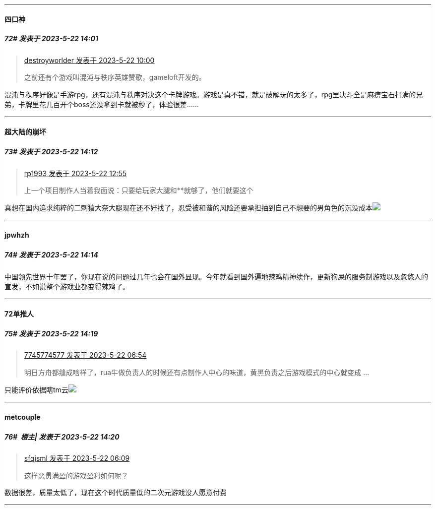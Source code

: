 *****

####  四口神  
##### 72#       发表于 2023-5-22 14:01

<blockquote><a href="httphttps://bbs.saraba1st.com/2b/forum.php?mod=redirect&amp;goto=findpost&amp;pid=60940411&amp;ptid=2135302" target="_blank">destroyworlder 发表于 2023-5-22 10:00</a>

之前还有个游戏叫混沌与秩序英雄赞歌，gameloft开发的。</blockquote>
混沌与秩序好像是手游rpg，还有混沌与秩序对决这个卡牌游戏。游戏是真不错，就是破解玩的太多了，rpg里决斗全是麻痹宝石打满的兄弟，卡牌里花几百开个boss还没拿到卡就被秒了，体验很差……


*****

####  超大陆的崩坏  
##### 73#       发表于 2023-5-22 14:12

<blockquote><a href="httphttps://bbs.saraba1st.com/2b/forum.php?mod=redirect&amp;goto=findpost&amp;pid=60943550&amp;ptid=2135302" target="_blank">rp1993 发表于 2023-5-22 12:55</a>

上一个项目制作人当着我面说：只要给玩家大腿和**就够了，他们就要这个</blockquote>
真想在国内追求纯粹的二刺猿大奈大腿现在还不好找了，忍受被和谐的风险还要承担抽到自己不想要的男角色的沉没成本<img src="https://static.saraba1st.com/image/smiley/face2017/068.png" referrerpolicy="no-referrer">


*****

####  jpwhzh  
##### 74#       发表于 2023-5-22 14:14

中国领先世界十年罢了，你现在说的问题过几年也会在国外显现。今年就看到国外遍地辣鸡精神续作，更新狗屎的服务制游戏以及忽悠人的宣发，不如说整个游戏业都变得辣鸡了。

*****

####  72单推人  
##### 75#       发表于 2023-5-22 14:19

<blockquote><a href="httphttps://bbs.saraba1st.com/2b/forum.php?mod=redirect&amp;goto=findpost&amp;pid=60938999&amp;ptid=2135302" target="_blank">7745774577 发表于 2023-5-22 06:54</a>

明日方舟都缝成啥样了，rua牛做负责人的时候还有点制作人中心的味道，黄黑负责之后游戏模式的中心就变成 ...</blockquote>
只能评价依据瞎tm云<img src="https://static.saraba1st.com/image/smiley/face2017/034.png" referrerpolicy="no-referrer">

*****

####  metcouple  
##### 76#         楼主| 发表于 2023-5-22 14:20

<blockquote><a href="httphttps://bbs.saraba1st.com/2b/forum.php?mod=redirect&amp;goto=findpost&amp;pid=60938942&amp;ptid=2135302" target="_blank">sfqjsml 发表于 2023-5-22 06:09</a>

这样恶贯满盈的游戏盈利如何呢？</blockquote>
数据很差，质量太低了，现在这个时代质量低的二次元游戏没人愿意付费

*****
